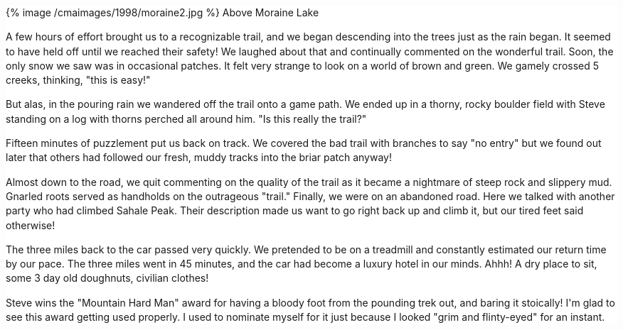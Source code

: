 {% image /cmaimages/1998/moraine2.jpg %}
Above Moraine Lake


A few hours of effort brought us to a recognizable trail, and we
began descending into the trees just as the rain began.  It seemed to
have held off until we reached their safety!  We laughed about that
and continually commented on the wonderful trail.  Soon, the only snow
we saw was in occasional patches.  It felt very strange to look on
a world of brown and green.  We gamely crossed 5 creeks, thinking,
"this is easy!"



But alas, in the pouring rain we wandered off the trail onto a game
path.  We ended up in a thorny, rocky boulder field with Steve standing
on a log with thorns perched all around him.  "Is this really the trail?"



Fifteen minutes of puzzlement put us back on track.  We covered the bad
trail with branches to say "no entry" but we found out later that others
had followed our fresh, muddy tracks into the briar patch anyway!



Almost down to the road, we quit commenting on the quality of the trail
as it became a nightmare of steep rock and slippery mud.  Gnarled roots
served as handholds on the outrageous "trail."  Finally, we were on
an abandoned road.  Here we talked with another party who had climbed
Sahale Peak.  Their description made us want to go right back up and
climb it, but our tired feet said otherwise!



The three miles back to the car passed very quickly.  We pretended to be
on a treadmill and constantly estimated our return time by our pace.  The
three miles went in 45 minutes, and the car had become a luxury hotel in
our minds.  Ahhh!  A dry place to sit, some 3 day old doughnuts, civilian
clothes!



Steve wins the "Mountain Hard Man" award for having a bloody foot from the 
pounding trek out, and baring it stoically!  I'm glad to see this award
getting used properly.  I used to nominate myself for it just because I
looked "grim and flinty-eyed" for an instant.



